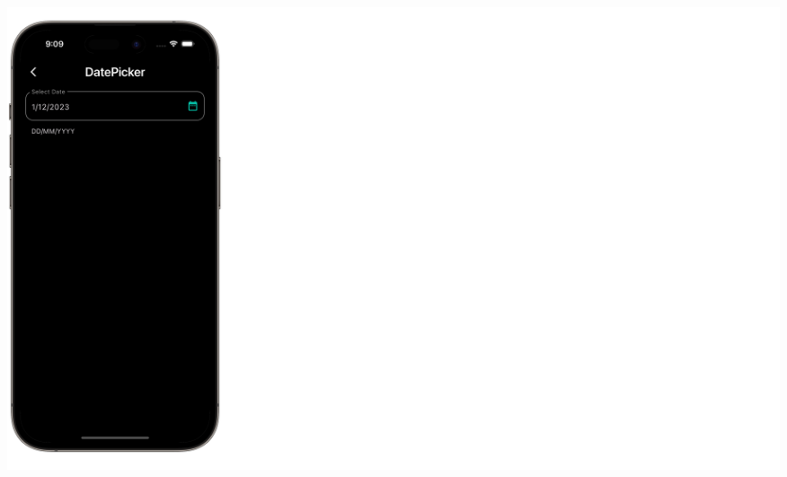 <img src= "https://github.com/Zimil-Patel/adv_flutter_ch2/blob/main/snaps/2.1/2.1.1/img4.png" height = 510 width = 240> &nbsp;&nbsp;&nbsp;&nbsp;
</div>
